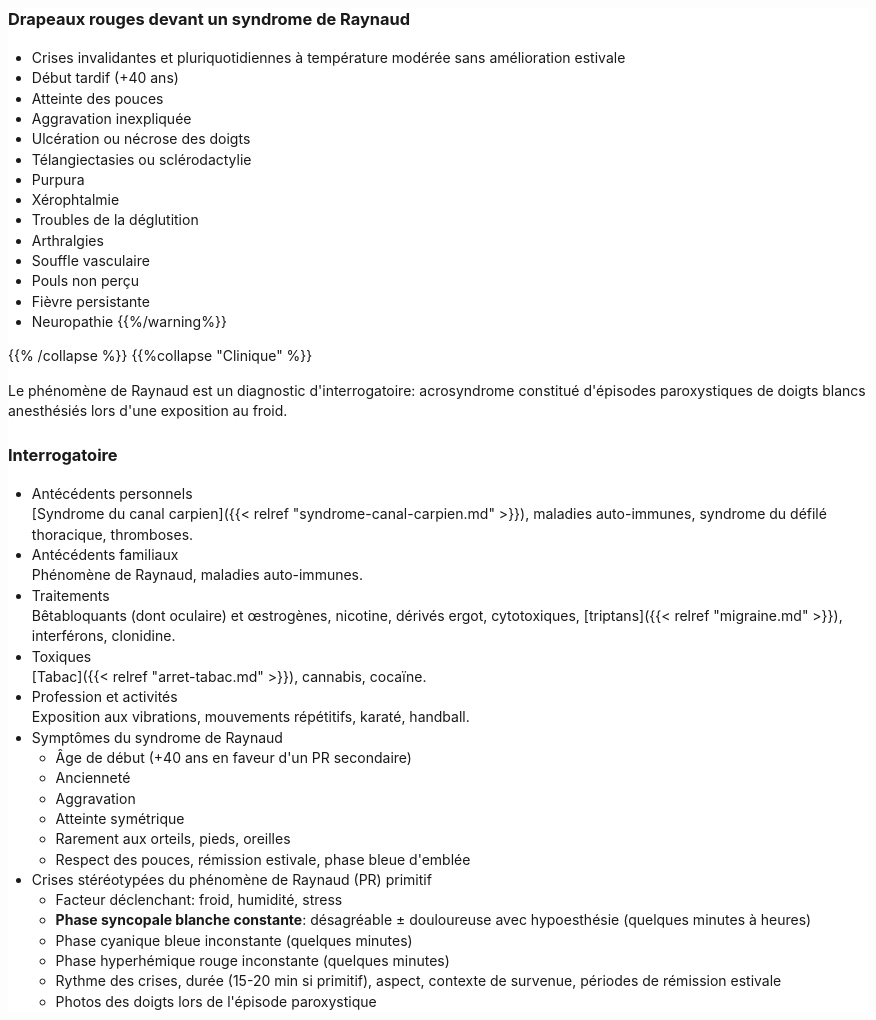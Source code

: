 ### Drapeaux rouges devant un syndrome de Raynaud

- Crises invalidantes et pluriquotidiennes à température modérée sans amélioration estivale
- Début tardif (+40 ans)
- Atteinte des pouces
- Aggravation inexpliquée
- Ulcération ou nécrose des doigts
- Télangiectasies ou sclérodactylie
- Purpura
- Xérophtalmie
- Troubles de la déglutition
- Arthralgies
- Souffle vasculaire
- Pouls non perçu
- Fièvre persistante
- Neuropathie
{{%/warning%}}

{{% /collapse %}}
{{%collapse "Clinique" %}}

Le phénomène de Raynaud est un diagnostic d'interrogatoire: acrosyndrome constitué d'épisodes paroxystiques de doigts blancs anesthésiés lors d'une exposition au froid.

### Interrogatoire

- Antécédents personnels  
  [Syndrome du canal carpien]({{< relref "syndrome-canal-carpien.md" >}}), maladies auto-immunes, syndrome du défilé thoracique, thromboses.
- Antécédents familiaux  
  Phénomène de Raynaud, maladies auto-immunes.
- Traitements  
  Bêtabloquants (dont oculaire) et œstrogènes, nicotine, dérivés ergot, cytotoxiques, [triptans]({{< relref "migraine.md" >}}), interférons, clonidine.
- Toxiques  
  [Tabac]({{< relref "arret-tabac.md" >}}), cannabis, cocaïne.
- Profession et activités  
  Exposition aux vibrations, mouvements répétitifs, karaté, handball.
- Symptômes du syndrome de Raynaud
  - Âge de début (+40 ans en faveur d'un PR secondaire)
  - Ancienneté
  - Aggravation
  - Atteinte symétrique
  - Rarement aux orteils, pieds, oreilles
  - Respect des pouces, rémission estivale, phase bleue d'emblée
- Crises stéréotypées du phénomène de Raynaud (PR) primitif
  - Facteur déclenchant: froid, humidité, stress
  - **Phase syncopale blanche constante**: désagréable ± douloureuse avec hypoesthésie (quelques minutes à heures)
  - Phase cyanique bleue inconstante (quelques minutes)
  - Phase hyperhémique rouge inconstante (quelques minutes)
  - Rythme des crises, durée (15-20 min si primitif), aspect, contexte de survenue, périodes de rémission estivale
  - Photos des doigts lors de l'épisode paroxystique
